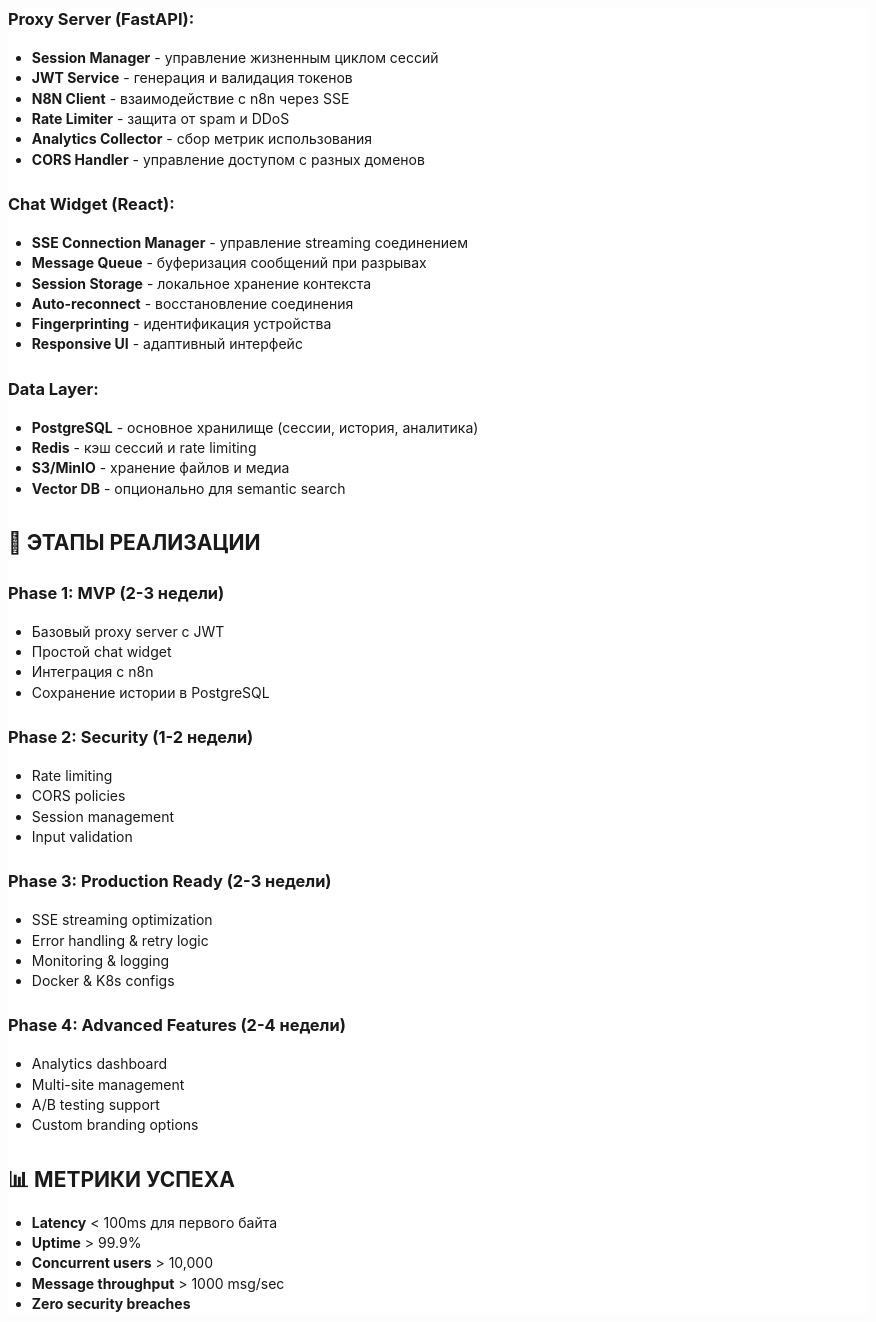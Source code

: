 ### **Proxy Server (FastAPI):**
- **Session Manager** - управление жизненным циклом сессий
- **JWT Service** - генерация и валидация токенов
- **N8N Client** - взаимодействие с n8n через SSE
- **Rate Limiter** - защита от spam и DDoS
- **Analytics Collector** - сбор метрик использования
- **CORS Handler** - управление доступом с разных доменов

### **Chat Widget (React):**
- **SSE Connection Manager** - управление streaming соединением
- **Message Queue** - буферизация сообщений при разрывах
- **Session Storage** - локальное хранение контекста
- **Auto-reconnect** - восстановление соединения
- **Fingerprinting** - идентификация устройства
- **Responsive UI** - адаптивный интерфейс

### **Data Layer:**
- **PostgreSQL** - основное хранилище (сессии, история, аналитика)
- **Redis** - кэш сессий и rate limiting
- **S3/MinIO** - хранение файлов и медиа
- **Vector DB** - опционально для semantic search

## 🚀 **ЭТАПЫ РЕАЛИЗАЦИИ**

### **Phase 1: MVP (2-3 недели)**
- Базовый proxy server с JWT
- Простой chat widget
- Интеграция с n8n
- Сохранение истории в PostgreSQL

### **Phase 2: Security (1-2 недели)**
- Rate limiting
- CORS policies
- Session management
- Input validation

### **Phase 3: Production Ready (2-3 недели)**
- SSE streaming optimization
- Error handling & retry logic
- Monitoring & logging
- Docker & K8s configs

### **Phase 4: Advanced Features (2-4 недели)**
- Analytics dashboard
- Multi-site management
- A/B testing support
- Custom branding options

## 📊 **МЕТРИКИ УСПЕХА**

- **Latency** < 100ms для первого байта
- **Uptime** > 99.9%
- **Concurrent users** > 10,000
- **Message throughput** > 1000 msg/sec
- **Zero security breaches**